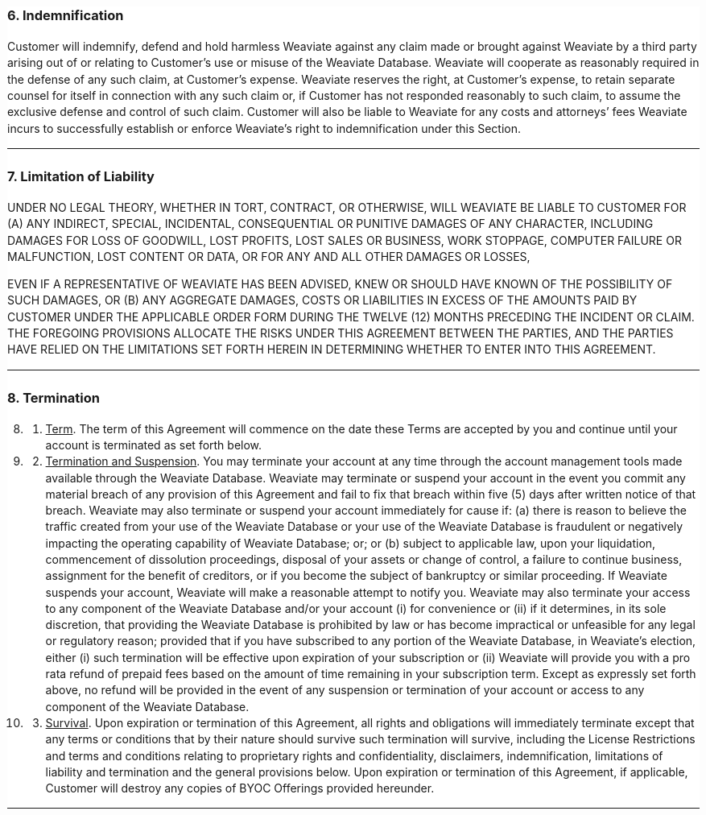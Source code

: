 ### 6. **Indemnification**

Customer will indemnify, defend and hold harmless Weaviate against any claim made or brought against Weaviate by a third party arising out of or relating to Customer’s use or misuse of the Weaviate Database. Weaviate will cooperate as reasonably required in the defense of any such claim, at Customer’s expense. Weaviate reserves the right, at Customer’s expense, to retain separate counsel for itself in connection with any such claim or, if Customer has not responded reasonably to such claim, to assume the exclusive defense and control of such claim. Customer will also be liable to Weaviate for any costs and attorneys’ fees Weaviate incurs to successfully establish or enforce Weaviate’s right to indemnification under this Section.

---
### 7. **Limitation of Liability**

UNDER NO LEGAL THEORY, WHETHER IN TORT, CONTRACT, OR OTHERWISE, WILL WEAVIATE BE LIABLE TO CUSTOMER FOR (A) ANY INDIRECT, SPECIAL, INCIDENTAL, CONSEQUENTIAL OR PUNITIVE DAMAGES OF ANY CHARACTER, INCLUDING DAMAGES FOR LOSS OF GOODWILL, LOST PROFITS, LOST SALES OR BUSINESS, WORK STOPPAGE, COMPUTER FAILURE OR MALFUNCTION, LOST CONTENT OR DATA, OR FOR ANY AND ALL OTHER DAMAGES OR LOSSES,

EVEN IF A REPRESENTATIVE OF WEAVIATE HAS BEEN ADVISED, KNEW OR SHOULD HAVE KNOWN OF THE POSSIBILITY OF SUCH DAMAGES, OR (B) ANY AGGREGATE DAMAGES, COSTS OR LIABILITIES IN EXCESS OF THE AMOUNTS PAID BY CUSTOMER UNDER THE APPLICABLE ORDER FORM DURING THE TWELVE (12) MONTHS PRECEDING THE INCIDENT OR CLAIM. THE FOREGOING PROVISIONS ALLOCATE THE RISKS UNDER THIS AGREEMENT BETWEEN THE PARTIES, AND THE PARTIES HAVE RELIED ON THE LIMITATIONS SET FORTH HEREIN IN DETERMINING WHETHER TO ENTER INTO THIS AGREEMENT.

---
### 8. **Termination**

   8. 1. <u>Term</u>. The term of this Agreement will commence on the date these Terms are accepted by you and continue until your account is terminated as set forth below.
   8. 2. <u>Termination and Suspension</u>. You may terminate your account at any time through the account management tools made available through the Weaviate Database. Weaviate may terminate or suspend your account in the event you commit any material breach of any provision of this Agreement and fail to fix that breach within five (5) days after written notice of that breach. Weaviate may also terminate or suspend your account immediately for cause if: (a) there is reason to believe the traffic created from your use of the Weaviate Database or your use of the Weaviate Database is fraudulent or negatively impacting the operating capability of Weaviate Database; or; or (b) subject to applicable law, upon your liquidation, commencement of dissolution proceedings, disposal of your assets or change of control, a failure to continue business, assignment for the benefit of creditors, or if you become the subject of bankruptcy or similar proceeding. If Weaviate suspends your account, Weaviate will make a reasonable attempt to notify you. Weaviate may also terminate your access to any component of the Weaviate Database and/or your account (i) for convenience or (ii) if it determines, in its sole discretion, that providing the Weaviate Database is prohibited by law or has become impractical or unfeasible for any legal or regulatory reason; provided that if you have subscribed to any portion of the Weaviate Database, in Weaviate’s election, either (i) such termination will be effective upon expiration of your subscription or (ii) Weaviate will provide you with a pro rata refund of prepaid fees based on the amount of time remaining in your subscription term. Except as expressly set forth above, no refund will be provided in the event of any suspension or termination of your account or access to any component of the Weaviate Database.
   8. 3. <u>Survival</u>. Upon expiration or termination of this Agreement, all rights and obligations will immediately terminate except that any terms or conditions that by their nature should survive such termination will survive, including the License Restrictions and terms and conditions relating to proprietary rights and confidentiality, disclaimers, indemnification, limitations of liability and termination and the general provisions below. Upon expiration or termination of this Agreement, if applicable, Customer will destroy any copies of BYOC Offerings provided hereunder.

---